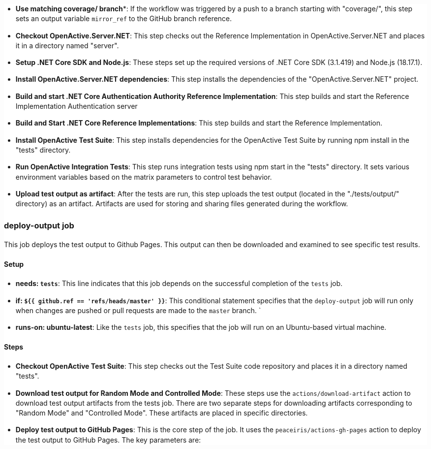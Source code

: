- **Use matching coverage/ branch***: If the workflow was triggered by a push to a branch starting with "coverage/", this step sets an output variable `mirror_ref` to the GitHub branch reference.

- **Checkout OpenActive.Server.NET**: This step checks out the Reference Implementation in OpenActive.Server.NET and places it in a directory named "server".

- **Setup .NET Core SDK and Node.js**: These steps set up the required versions of .NET Core SDK (3.1.419) and Node.js (18.17.1).

- **Install OpenActive.Server.NET dependencies**: This step installs the dependencies of the "OpenActive.Server.NET" project.

- **Build and start .NET Core Authentication Authority Reference Implementation**: This step builds and start the Reference Implementation Authentication server

- **Build and Start .NET Core Reference Implementations**:  This step builds and start the Reference Implementation.

- **Install OpenActive Test Suite**: This step installs dependencies for the OpenActive Test Suite by running npm install in the "tests" directory.

- **Run OpenActive Integration Tests**: This step runs integration tests using npm start in the "tests" directory. It sets various environment variables based on the matrix parameters to control test behavior.

- **Upload test output as artifact**: After the tests are run, this step uploads the test output (located in the "./tests/output/" directory) as an artifact. Artifacts are used for storing and sharing files generated during the workflow.

### deploy-output job
This job deploys the test output to Github Pages. This output can then be downloaded and examined to see specific test results.

#### Setup
- **needs: `tests`**: This line indicates that this job depends on the successful completion of the `tests` job.

- **if: `${{ github.ref == 'refs/heads/master' }}`**: This conditional statement specifies that the `deploy-output` job will run only when changes are pushed or pull requests are made to the `master` branch.
`
- **runs-on: ubuntu-latest**: Like the `tests` job, this specifies that the job will run on an Ubuntu-based virtual machine.

#### Steps

- **Checkout OpenActive Test Suite**: This step checks out the Test Suite code repository and places it in a directory named "tests".

- **Download test output for Random Mode and Controlled Mode**: These steps use the `actions/download-artifact` action to download test output artifacts from the tests job. There are two separate steps for downloading artifacts corresponding to "Random Mode" and "Controlled Mode". These artifacts are placed in specific directories.

- **Deploy test output to GitHub Pages**: This is the core step of the job. It uses the `peaceiris/actions-gh-pages` action to deploy the test output to GitHub Pages. The key parameters are:
